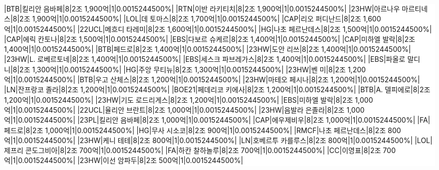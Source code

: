 |BTB|킬리안 음바페|8|2조 1,900억|1|0.0015244500%|
|RTN|이반 라키티치|8|2조 1,900억|1|0.0015244500%|
|23HW|아르나우 마르티네스|8|2조 1,900억|1|0.0015244500%|
|LOL|데 토마스|8|2조 1,700억|1|0.0015244500%|
|CAP|리오 퍼디난드|8|2조 1,600억|1|0.0015244500%|
|22UCL|메흐디 타레미|8|2조 1,600억|1|0.0015244500%|
|HG|나초 페르난데스|8|2조 1,500억|1|0.0015244500%|
|CAP|에릭 칸토나|8|2조 1,500억|1|0.0015244500%|
|EBS|다보르 슈케르|8|2조 1,400억|1|0.0015244500%|
|CAP|미하엘 발락|8|2조 1,400억|1|0.0015244500%|
|BTB|페드로|8|2조 1,400억|1|0.0015244500%|
|23HW|도안 리쓰|8|2조 1,400억|1|0.0015244500%|
|23HW|L. 로베르토네|8|2조 1,400억|1|0.0015244500%|
|EBS|세스크 파브레가스|8|2조 1,400억|1|0.0015244500%|
|EBS|파올로 말디니|8|2조 1,300억|1|0.0015244500%|
|HG|주앙 무티뉴|8|2조 1,300억|1|0.0015244500%|
|23HW|벤 미|8|2조 1,200억|1|0.0015244500%|
|BTB|우고 산체스|8|2조 1,200억|1|0.0015244500%|
|23HW|마테오 페시나|8|2조 1,200억|1|0.0015244500%|
|LN|잔프랑코 졸라|8|2조 1,200억|1|0.0015244500%|
|BOE21|페데리코 키에사|8|2조 1,200억|1|0.0015244500%|
|BTB|A. 델피에로|8|2조 1,200억|1|0.0015244500%|
|23HW|기도 로드리게스|8|2조 1,200억|1|0.0015244500%|
|EBS|미하엘 발락|8|2조 1,000억|1|0.0015244500%|
|22UCL|율리안 브란트|8|2조 1,000억|1|0.0015244500%|
|23HW|음발라 은졸라|8|2조 1,000억|1|0.0015244500%|
|23PL|킬리안 음바페|8|2조 1,000억|1|0.0015244500%|
|CAP|에우제비우|8|2조 1,000억|1|0.0015244500%|
|FA|페드로|8|2조 1,000억|1|0.0015244500%|
|HG|무사 시소코|8|2조 900억|1|0.0015244500%|
|RMCF|나초 페르난데스|8|2조 800억|1|0.0015244500%|
|23HW|케니 테테|8|2조 800억|1|0.0015244500%|
|LN|호베르투 카를루스|8|2조 800억|1|0.0015244500%|
|LOL|제프리 콘도그비아|8|2조 700억|1|0.0015244500%|
|FA|하칸 찰하놀루|8|2조 700억|1|0.0015244500%|
|CC|이영표|8|2조 700억|1|0.0015244500%|
|23HW|이선 암파두|8|2조 500억|1|0.0015244500%|